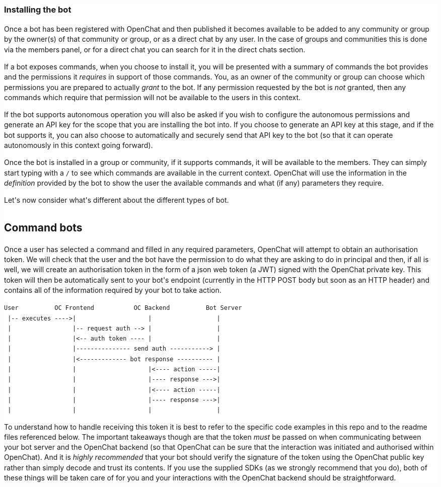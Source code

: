 ### Installing the bot

Once a bot has been registered with OpenChat and then published it becomes available to be added to any community or group by the owner(s) of that community or group, or as a direct chat by any user. In the case of groups and communities this is done via the members panel, or for a direct chat you can search for it in the direct chats section.

If a bot exposes commands, when you choose to install it, you will be presented with a summary of commands the bot provides and the permissions it _requires_ in support of those commands. You, as an owner of the community or group can choose which permissions you are prepared to actually _grant_ to the bot. If any permission requested by the bot is _not_ granted, then any commands which require that permission will not be available to the users in this context.

If the bot supports autonomous operation you will also be asked if you wish to configure the autonomous permissions and generate an API key for the scope that you are installing the bot into. If you choose to generate an API key at this stage, and if the bot supports it, you can also choose to automatically and securely send that API key to the bot (so that it can operate autonomously in this context going forward).

Once the bot is installed in a group or community, if it supports commands, it will be available to the members. They can simply start typing with a `/` to see which commands are available in the current context. OpenChat will use the information in the _definition_ provided by the bot to show the user the available commands and what (if any) parameters they require.

Let's now consider what's different about the different types of bot.

## Command bots

Once a user has selected a command and filled in any required parameters, OpenChat will attempt to obtain an authorisation token. We will check that the user and the bot have the permission to do what they are asking to do in principal and then, if all is well, we will create an authorisation token in the form of a json web token (a JWT) signed with the OpenChat private key. This token will then be automatically sent to your bot's endpoint (currently in the HTTP POST body but soon as an HTTP header) and contains all of the information required by your bot to take action.

```
User          OC Frontend           OC Backend          Bot Server
 |-- executes ---->|                    |                  |
 |                 |-- request auth --> |                  |
 |                 |<-- auth token ---- |                  |
 |                 |--------------- send auth -----------> |
 |                 |<------------- bot response ---------- |
 |                 |                    |<---- action -----|
 |                 |                    |---- response --->|
 |                 |                    |<---- action -----|
 |                 |                    |---- response --->|
 |                 |                    |                  |
```

To understand how to handle receiving this token it is best to refer to the specific code examples in this repo and to the readme files referenced below. The important takeaways though are that the token _must_ be passed on when communicating between your bot server and the OpenChat backend (so that OpenChat can be sure that the interaction was initiated and authorised within OpenChat). And it is _highly recommended_ that your bot should verify the signature of the token using the OpenChat public key rather than simply decode and trust its contents. If you use the supplied SDKs (as we strongly recommend that you do), both of these things will be taken care of for you and your interactions with the OpenChat backend should be straightforward.
